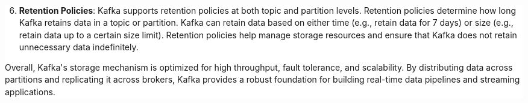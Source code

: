 6. **Retention Policies**: Kafka supports retention policies at both topic and partition levels. Retention policies determine how long Kafka retains data in a topic or partition. Kafka can retain data based on either time (e.g., retain data for 7 days) or size (e.g., retain data up to a certain size limit). Retention policies help manage storage resources and ensure that Kafka does not retain unnecessary data indefinitely.

Overall, Kafka's storage mechanism is optimized for high throughput, fault tolerance, and scalability. By distributing data across partitions and replicating it across brokers, Kafka provides a robust foundation for building real-time data pipelines and streaming applications.